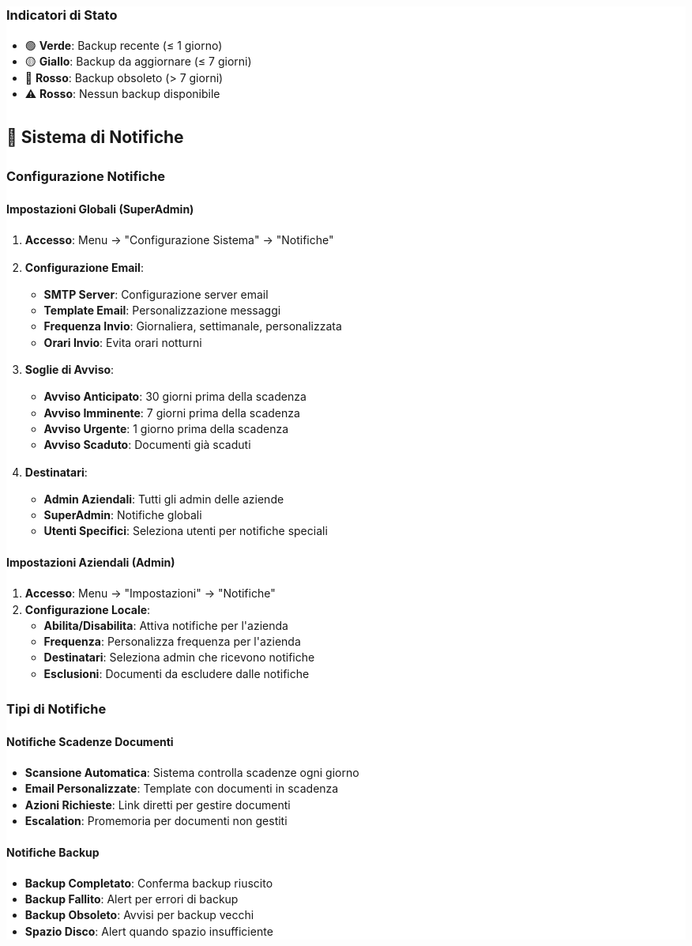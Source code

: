 ### **Indicatori di Stato**
- 🟢 **Verde**: Backup recente (≤ 1 giorno)
- 🟡 **Giallo**: Backup da aggiornare (≤ 7 giorni)
- 🔴 **Rosso**: Backup obsoleto (> 7 giorni)
- ⚠️ **Rosso**: Nessun backup disponibile

## 🔔 Sistema di Notifiche

### **Configurazione Notifiche**

#### Impostazioni Globali (SuperAdmin)
1. **Accesso**: Menu → "Configurazione Sistema" → "Notifiche"
2. **Configurazione Email**:
   - **SMTP Server**: Configurazione server email
   - **Template Email**: Personalizzazione messaggi
   - **Frequenza Invio**: Giornaliera, settimanale, personalizzata
   - **Orari Invio**: Evita orari notturni

3. **Soglie di Avviso**:
   - **Avviso Anticipato**: 30 giorni prima della scadenza
   - **Avviso Imminente**: 7 giorni prima della scadenza
   - **Avviso Urgente**: 1 giorno prima della scadenza
   - **Avviso Scaduto**: Documenti già scaduti

4. **Destinatari**:
   - **Admin Aziendali**: Tutti gli admin delle aziende
   - **SuperAdmin**: Notifiche globali
   - **Utenti Specifici**: Seleziona utenti per notifiche speciali

#### Impostazioni Aziendali (Admin)
1. **Accesso**: Menu → "Impostazioni" → "Notifiche"
2. **Configurazione Locale**:
   - **Abilita/Disabilita**: Attiva notifiche per l'azienda
   - **Frequenza**: Personalizza frequenza per l'azienda
   - **Destinatari**: Seleziona admin che ricevono notifiche
   - **Esclusioni**: Documenti da escludere dalle notifiche

### **Tipi di Notifiche**

#### Notifiche Scadenze Documenti
- **Scansione Automatica**: Sistema controlla scadenze ogni giorno
- **Email Personalizzate**: Template con documenti in scadenza
- **Azioni Richieste**: Link diretti per gestire documenti
- **Escalation**: Promemoria per documenti non gestiti

#### Notifiche Backup
- **Backup Completato**: Conferma backup riuscito
- **Backup Fallito**: Alert per errori di backup
- **Backup Obsoleto**: Avvisi per backup vecchi
- **Spazio Disco**: Alert quando spazio insufficiente
